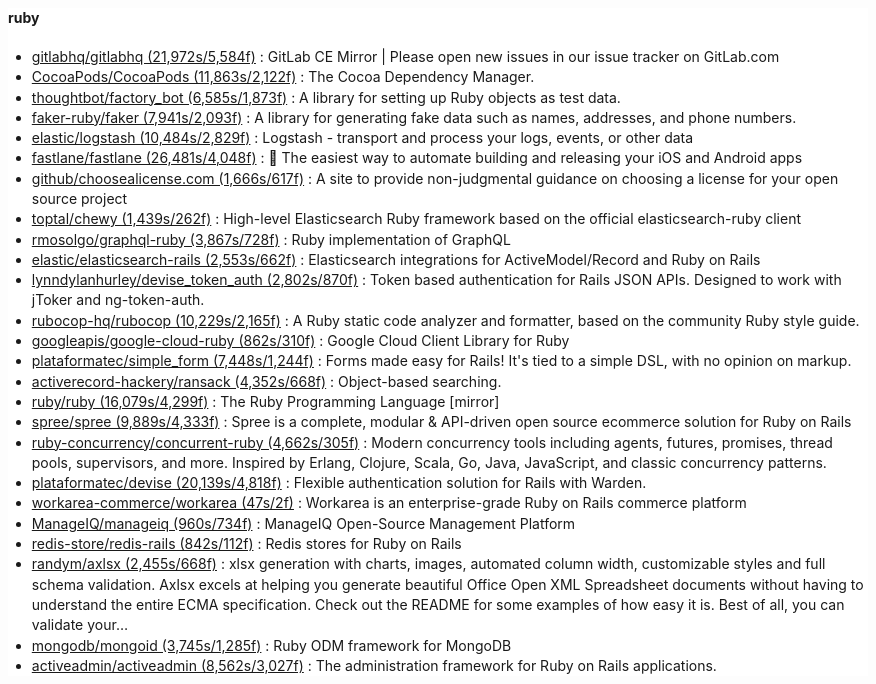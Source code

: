 #### ruby
* [gitlabhq/gitlabhq (21,972s/5,584f)](https://github.com/gitlabhq/gitlabhq) : GitLab CE Mirror | Please open new issues in our issue tracker on GitLab.com
* [CocoaPods/CocoaPods (11,863s/2,122f)](https://github.com/CocoaPods/CocoaPods) : The Cocoa Dependency Manager.
* [thoughtbot/factory_bot (6,585s/1,873f)](https://github.com/thoughtbot/factory_bot) : A library for setting up Ruby objects as test data.
* [faker-ruby/faker (7,941s/2,093f)](https://github.com/faker-ruby/faker) : A library for generating fake data such as names, addresses, and phone numbers.
* [elastic/logstash (10,484s/2,829f)](https://github.com/elastic/logstash) : Logstash - transport and process your logs, events, or other data
* [fastlane/fastlane (26,481s/4,048f)](https://github.com/fastlane/fastlane) : 🚀 The easiest way to automate building and releasing your iOS and Android apps
* [github/choosealicense.com (1,666s/617f)](https://github.com/github/choosealicense.com) : A site to provide non-judgmental guidance on choosing a license for your open source project
* [toptal/chewy (1,439s/262f)](https://github.com/toptal/chewy) : High-level Elasticsearch Ruby framework based on the official elasticsearch-ruby client
* [rmosolgo/graphql-ruby (3,867s/728f)](https://github.com/rmosolgo/graphql-ruby) : Ruby implementation of GraphQL
* [elastic/elasticsearch-rails (2,553s/662f)](https://github.com/elastic/elasticsearch-rails) : Elasticsearch integrations for ActiveModel/Record and Ruby on Rails
* [lynndylanhurley/devise_token_auth (2,802s/870f)](https://github.com/lynndylanhurley/devise_token_auth) : Token based authentication for Rails JSON APIs. Designed to work with jToker and ng-token-auth.
* [rubocop-hq/rubocop (10,229s/2,165f)](https://github.com/rubocop-hq/rubocop) : A Ruby static code analyzer and formatter, based on the community Ruby style guide.
* [googleapis/google-cloud-ruby (862s/310f)](https://github.com/googleapis/google-cloud-ruby) : Google Cloud Client Library for Ruby
* [plataformatec/simple_form (7,448s/1,244f)](https://github.com/plataformatec/simple_form) : Forms made easy for Rails! It's tied to a simple DSL, with no opinion on markup.
* [activerecord-hackery/ransack (4,352s/668f)](https://github.com/activerecord-hackery/ransack) : Object-based searching.
* [ruby/ruby (16,079s/4,299f)](https://github.com/ruby/ruby) : The Ruby Programming Language [mirror]
* [spree/spree (9,889s/4,333f)](https://github.com/spree/spree) : Spree is a complete, modular & API-driven open source ecommerce solution for Ruby on Rails
* [ruby-concurrency/concurrent-ruby (4,662s/305f)](https://github.com/ruby-concurrency/concurrent-ruby) : Modern concurrency tools including agents, futures, promises, thread pools, supervisors, and more. Inspired by Erlang, Clojure, Scala, Go, Java, JavaScript, and classic concurrency patterns.
* [plataformatec/devise (20,139s/4,818f)](https://github.com/plataformatec/devise) : Flexible authentication solution for Rails with Warden.
* [workarea-commerce/workarea (47s/2f)](https://github.com/workarea-commerce/workarea) : Workarea is an enterprise-grade Ruby on Rails commerce platform
* [ManageIQ/manageiq (960s/734f)](https://github.com/ManageIQ/manageiq) : ManageIQ Open-Source Management Platform
* [redis-store/redis-rails (842s/112f)](https://github.com/redis-store/redis-rails) : Redis stores for Ruby on Rails
* [randym/axlsx (2,455s/668f)](https://github.com/randym/axlsx) : xlsx generation with charts, images, automated column width, customizable styles and full schema validation. Axlsx excels at helping you generate beautiful Office Open XML Spreadsheet documents without having to understand the entire ECMA specification. Check out the README for some examples of how easy it is. Best of all, you can validate your…
* [mongodb/mongoid (3,745s/1,285f)](https://github.com/mongodb/mongoid) : Ruby ODM framework for MongoDB
* [activeadmin/activeadmin (8,562s/3,027f)](https://github.com/activeadmin/activeadmin) : The administration framework for Ruby on Rails applications.
